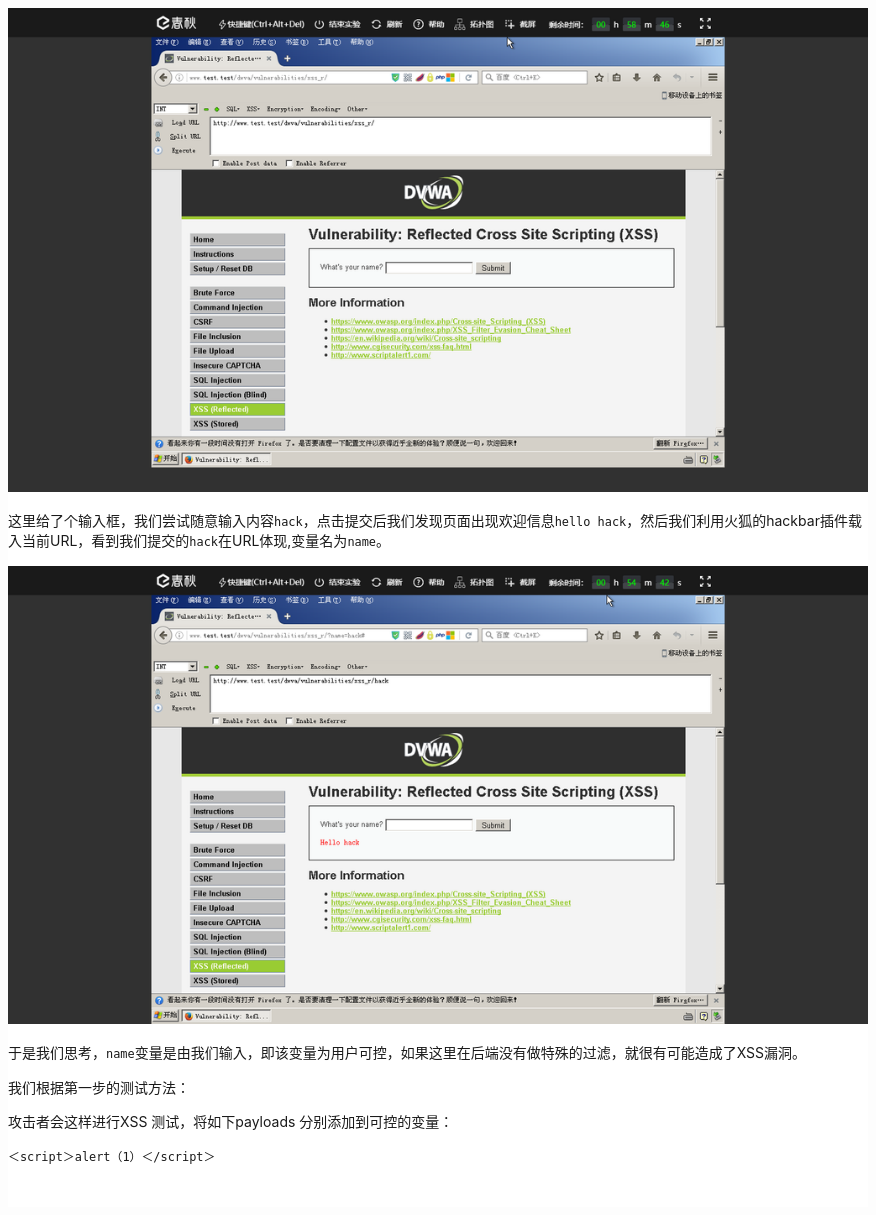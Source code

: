 <p><img src="picture/img (77).png" alt="Alt text"></p>
<p>这里给了个输入框，我们尝试随意输入内容<code>hack</code>，点击提交后我们发现页面出现欢迎信息<code>hello hack</code>，然后我们利用火狐的hackbar插件载入当前URL，看到我们提交的<code>hack</code>在URL体现,变量名为<code>name</code>。</p>
<p><img src="picture/img (78).png" alt="Alt text"></p>
<p>于是我们思考，<code>name</code>变量是由我们输入，即该变量为用户可控，如果这里在后端没有做特殊的过滤，就很有可能造成了XSS漏洞。</p>
<p>我们根据第一步的测试方法：</p>
<p>攻击者会这样进行XSS 测试，将如下payloads 分别添加到可控的变量：</p>
<pre><code>＜script＞alert（1）＜/script＞
